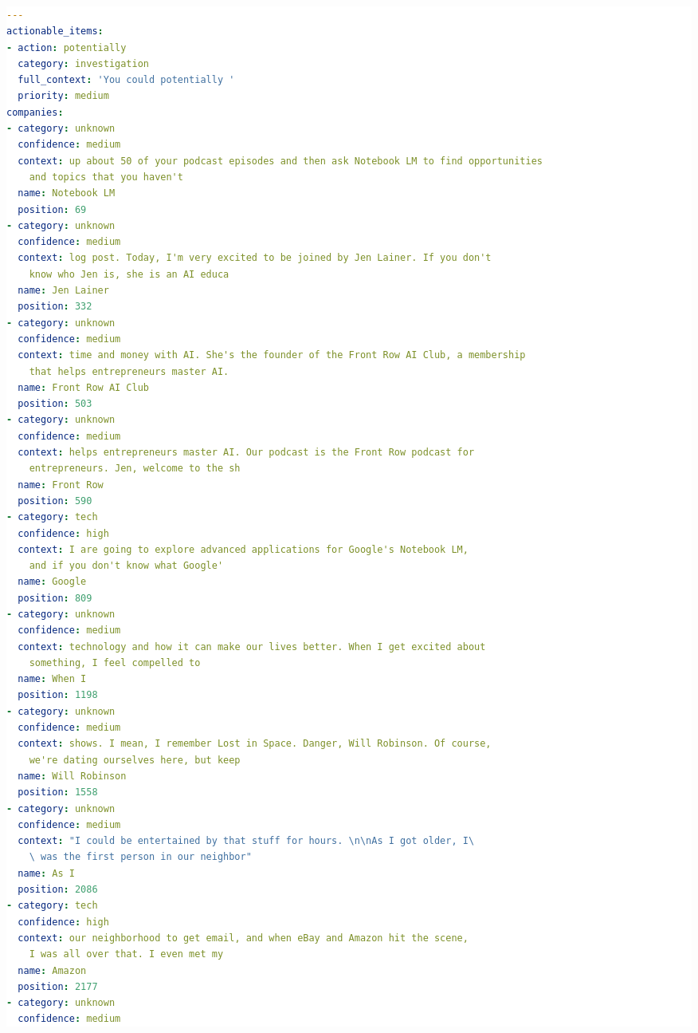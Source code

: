 ```yaml
---
actionable_items:
- action: potentially
  category: investigation
  full_context: 'You could potentially '
  priority: medium
companies:
- category: unknown
  confidence: medium
  context: up about 50 of your podcast episodes and then ask Notebook LM to find opportunities
    and topics that you haven't
  name: Notebook LM
  position: 69
- category: unknown
  confidence: medium
  context: log post. Today, I'm very excited to be joined by Jen Lainer. If you don't
    know who Jen is, she is an AI educa
  name: Jen Lainer
  position: 332
- category: unknown
  confidence: medium
  context: time and money with AI. She's the founder of the Front Row AI Club, a membership
    that helps entrepreneurs master AI.
  name: Front Row AI Club
  position: 503
- category: unknown
  confidence: medium
  context: helps entrepreneurs master AI. Our podcast is the Front Row podcast for
    entrepreneurs. Jen, welcome to the sh
  name: Front Row
  position: 590
- category: tech
  confidence: high
  context: I are going to explore advanced applications for Google's Notebook LM,
    and if you don't know what Google'
  name: Google
  position: 809
- category: unknown
  confidence: medium
  context: technology and how it can make our lives better. When I get excited about
    something, I feel compelled to
  name: When I
  position: 1198
- category: unknown
  confidence: medium
  context: shows. I mean, I remember Lost in Space. Danger, Will Robinson. Of course,
    we're dating ourselves here, but keep
  name: Will Robinson
  position: 1558
- category: unknown
  confidence: medium
  context: "I could be entertained by that stuff for hours. \n\nAs I got older, I\
    \ was the first person in our neighbor"
  name: As I
  position: 2086
- category: tech
  confidence: high
  context: our neighborhood to get email, and when eBay and Amazon hit the scene,
    I was all over that. I even met my
  name: Amazon
  position: 2177
- category: unknown
  confidence: medium
```